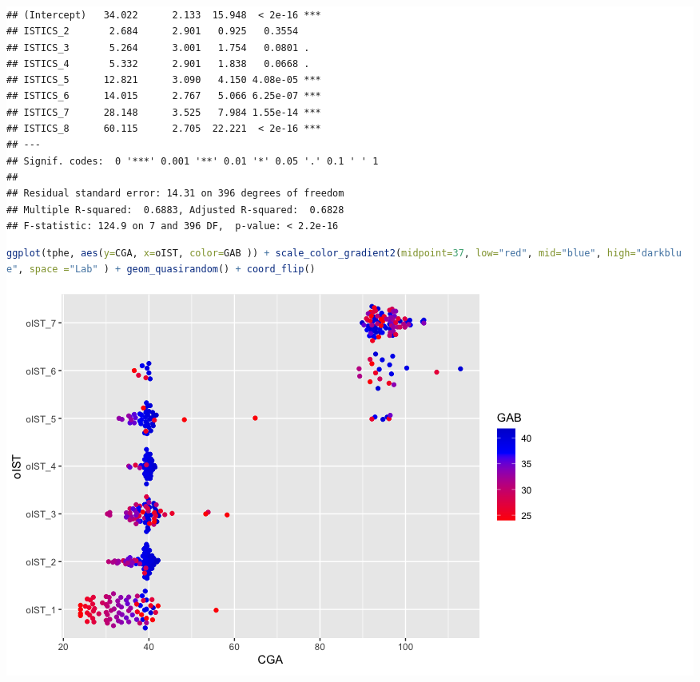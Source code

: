     ## (Intercept)   34.022      2.133  15.948  < 2e-16 ***
    ## ISTICS_2       2.684      2.901   0.925   0.3554    
    ## ISTICS_3       5.264      3.001   1.754   0.0801 .  
    ## ISTICS_4       5.332      2.901   1.838   0.0668 .  
    ## ISTICS_5      12.821      3.090   4.150 4.08e-05 ***
    ## ISTICS_6      14.015      2.767   5.066 6.25e-07 ***
    ## ISTICS_7      28.148      3.525   7.984 1.55e-14 ***
    ## ISTICS_8      60.115      2.705  22.221  < 2e-16 ***
    ## ---
    ## Signif. codes:  0 '***' 0.001 '**' 0.01 '*' 0.05 '.' 0.1 ' ' 1
    ## 
    ## Residual standard error: 14.31 on 396 degrees of freedom
    ## Multiple R-squared:  0.6883, Adjusted R-squared:  0.6828 
    ## F-statistic: 124.9 on 7 and 396 DF,  p-value: < 2.2e-16

``` r
ggplot(tphe, aes(y=CGA, x=oIST, color=GAB )) + scale_color_gradient2(midpoint=37, low="red", mid="blue", high="darkblue", space ="Lab" ) + geom_quasirandom() + coord_flip()
```

![](02_ist_cst_results_files/figure-gfm/unnamed-chunk-4-1.png)
